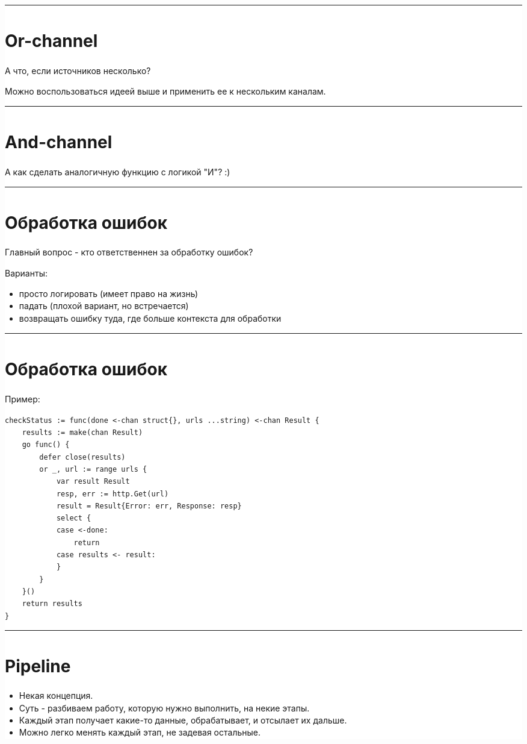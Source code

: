 
---
# Or-channel
А что, если источников несколько?

Можно воспользоваться идеей выше и применить ее к нескольким каналам.

---
# And-channel
А как сделать аналогичную функцию с логикой "И"? :)

---
# Обработка ошибок
Главный вопрос - кто ответственнен за обработку ошибок?

Варианты:
- просто логировать (имеет право на жизнь)
- падать (плохой вариант, но встречается)
- возвращать ошибку туда, где больше контекста для обработки


---
# Обработка ошибок
Пример:
```
checkStatus := func(done <-chan struct{}, urls ...string) <-chan Result {
    results := make(chan Result)
    go func() {
        defer close(results)
        or _, url := range urls {
            var result Result
            resp, err := http.Get(url)
            result = Result{Error: err, Response: resp}
            select {
            case <-done:
                return
            case results <- result:
            }
        }
    }()
    return results
}
```


---
# Pipeline
- Некая концепция.
- Суть - разбиваем работу, которую нужно выполнить, на некие этапы.
- Каждый этап получает какие-то данные, обрабатывает, и отсылает их дальше.
- Можно легко менять каждый этап, не задевая остальные.
